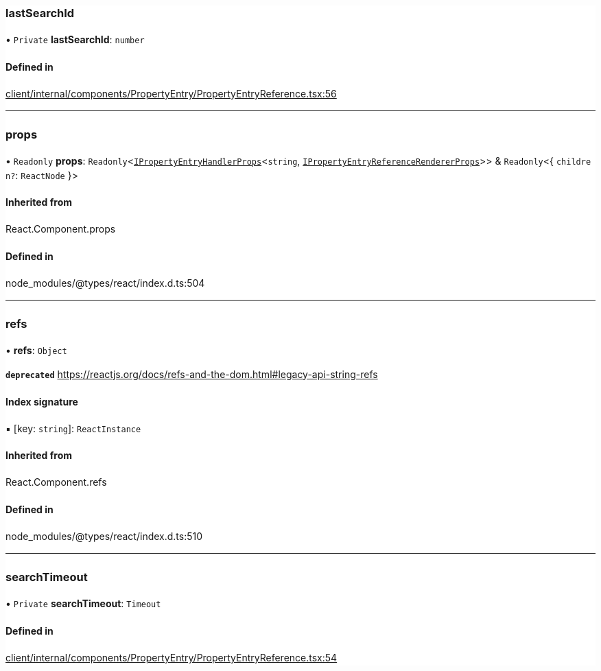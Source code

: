 ### lastSearchId

• `Private` **lastSearchId**: `number`

#### Defined in

[client/internal/components/PropertyEntry/PropertyEntryReference.tsx:56](https://github.com/onzag/itemize/blob/f2f29986/client/internal/components/PropertyEntry/PropertyEntryReference.tsx#L56)

___

### props

• `Readonly` **props**: `Readonly`<[`IPropertyEntryHandlerProps`](../interfaces/client_internal_components_PropertyEntry.IPropertyEntryHandlerProps.md)<`string`, [`IPropertyEntryReferenceRendererProps`](../interfaces/client_internal_components_PropertyEntry_PropertyEntryReference.IPropertyEntryReferenceRendererProps.md)\>\> & `Readonly`<{ `children?`: `ReactNode`  }\>

#### Inherited from

React.Component.props

#### Defined in

node_modules/@types/react/index.d.ts:504

___

### refs

• **refs**: `Object`

**`deprecated`**
https://reactjs.org/docs/refs-and-the-dom.html#legacy-api-string-refs

#### Index signature

▪ [key: `string`]: `ReactInstance`

#### Inherited from

React.Component.refs

#### Defined in

node_modules/@types/react/index.d.ts:510

___

### searchTimeout

• `Private` **searchTimeout**: `Timeout`

#### Defined in

[client/internal/components/PropertyEntry/PropertyEntryReference.tsx:54](https://github.com/onzag/itemize/blob/f2f29986/client/internal/components/PropertyEntry/PropertyEntryReference.tsx#L54)
